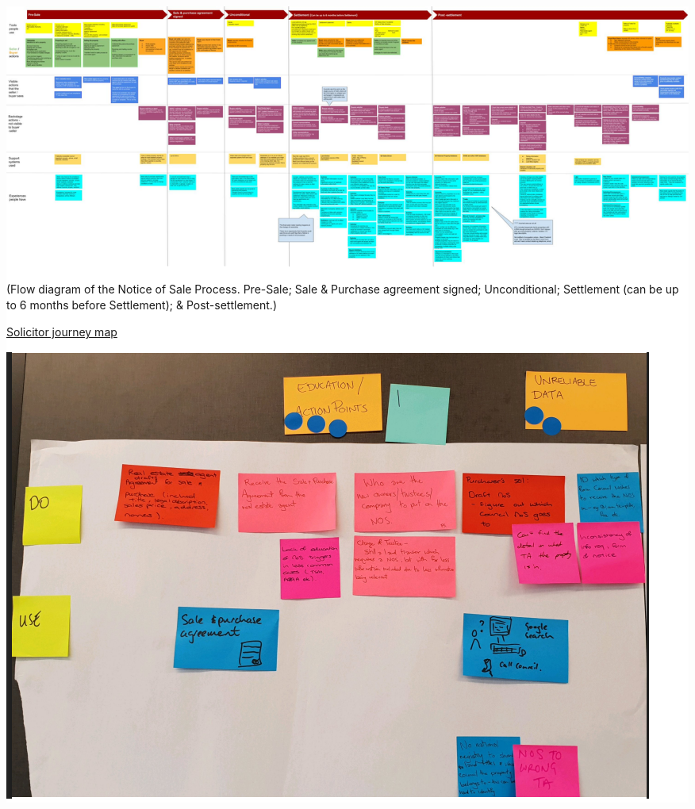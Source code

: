 ![Flow diagram of Process. Pre-Sale; Sale & Purchase agreement signed; Unconditional; Settlement; & Post-settlement](/assets/media/Exploring-the-Notice-of-Sale-Process/ETNS6.jpg)

(Flow diagram of the Notice of Sale Process. Pre-Sale; Sale & Purchase agreement signed; Unconditional; Settlement (can be up to 6 months before Settlement); & Post-settlement.)

[Solicitor journey map](https://drive.google.com/file/d/14wHVvtWVUsMaPOQZZ6hXXLu37Yir56DT/view)

![Post-it notes for Journey Map. Votes on Education/Action Points; & Unreliable Data](/assets/media/Exploring-the-Notice-of-Sale-Process/ETNS7.png)
